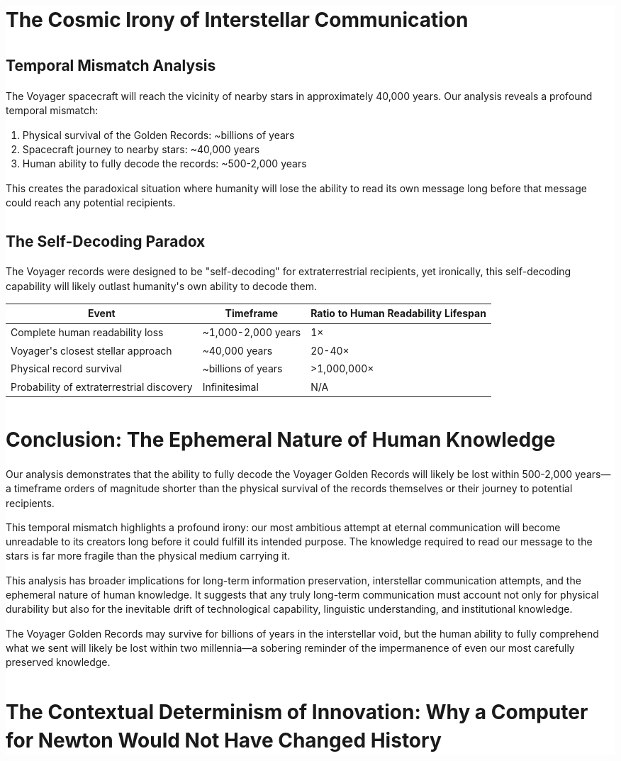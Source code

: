 # The Cosmic Irony of Interstellar Communication

## Temporal Mismatch Analysis

The Voyager spacecraft will reach the vicinity of nearby stars in approximately 40,000 years. Our analysis reveals a profound temporal mismatch:

1. Physical survival of the Golden Records: ~billions of years
2. Spacecraft journey to nearby stars: ~40,000 years
3. Human ability to fully decode the records: ~500-2,000 years

This creates the paradoxical situation where humanity will lose the ability to read its own message long before that message could reach any potential recipients.

## The Self-Decoding Paradox

The Voyager records were designed to be "self-decoding" for extraterrestrial recipients, yet ironically, this self-decoding capability will likely outlast humanity's own ability to decode them.

| **Event** | **Timeframe** | **Ratio to Human Readability Lifespan** |
|-----------|--------------|---------------------------------------|
| Complete human readability loss | ~1,000-2,000 years | 1× |
| Voyager's closest stellar approach | ~40,000 years | 20-40× |
| Physical record survival | ~billions of years | >1,000,000× |
| Probability of extraterrestrial discovery | Infinitesimal | N/A |

# Conclusion: The Ephemeral Nature of Human Knowledge

Our analysis demonstrates that the ability to fully decode the Voyager Golden Records will likely be lost within 500-2,000 years—a timeframe orders of magnitude shorter than the physical survival of the records themselves or their journey to potential recipients.

This temporal mismatch highlights a profound irony: our most ambitious attempt at eternal communication will become unreadable to its creators long before it could fulfill its intended purpose. The knowledge required to read our message to the stars is far more fragile than the physical medium carrying it.

This analysis has broader implications for long-term information preservation, interstellar communication attempts, and the ephemeral nature of human knowledge. It suggests that any truly long-term communication must account not only for physical durability but also for the inevitable drift of technological capability, linguistic understanding, and institutional knowledge.

The Voyager Golden Records may survive for billions of years in the interstellar void, but the human ability to fully comprehend what we sent will likely be lost within two millennia—a sobering reminder of the impermanence of even our most carefully preserved knowledge.

# The Contextual Determinism of Innovation: Why a Computer for Newton Would Not Have Changed History
